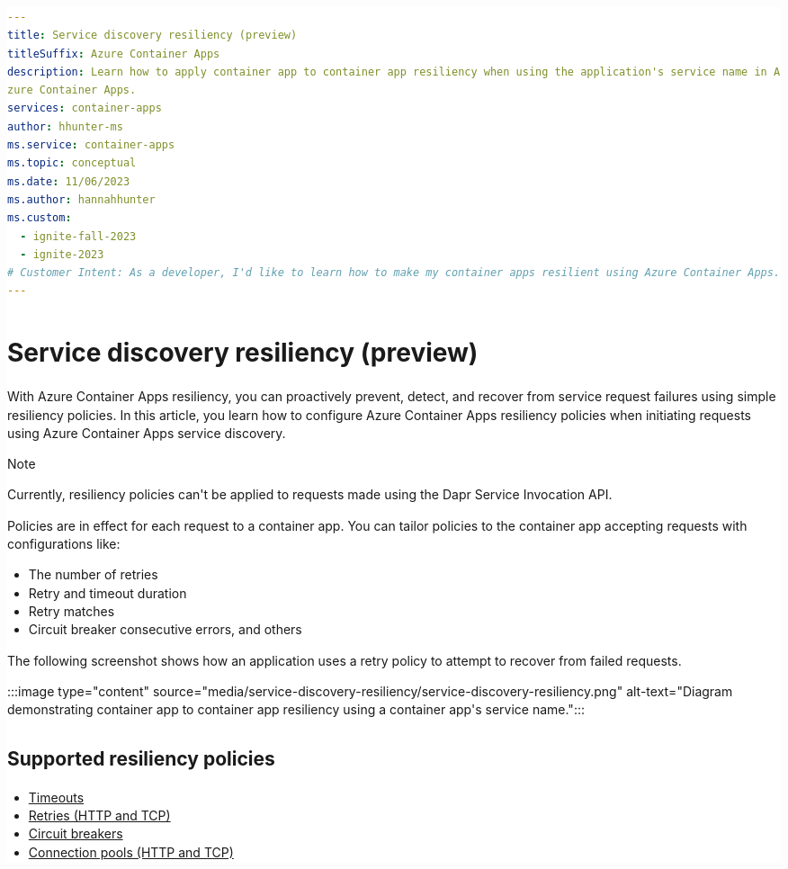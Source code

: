 ```yaml
---
title: Service discovery resiliency (preview)
titleSuffix: Azure Container Apps
description: Learn how to apply container app to container app resiliency when using the application's service name in Azure Container Apps.
services: container-apps
author: hhunter-ms
ms.service: container-apps
ms.topic: conceptual
ms.date: 11/06/2023
ms.author: hannahhunter
ms.custom:
  - ignite-fall-2023
  - ignite-2023
# Customer Intent: As a developer, I'd like to learn how to make my container apps resilient using Azure Container Apps.
---
```


# Service discovery resiliency (preview)

With Azure Container Apps resiliency, you can proactively prevent, detect, and recover from service request failures using simple resiliency policies. In this article, you learn how to configure Azure Container Apps resiliency policies when initiating requests using Azure Container Apps service discovery.

> [!NOTE]
> Currently, resiliency policies can't be applied to requests made using the Dapr Service Invocation API. 

Policies are in effect for each request to a container app. You can tailor policies to the container app accepting requests with configurations like:
- The number of retries
- Retry and timeout duration
- Retry matches
- Circuit breaker consecutive errors, and others

The following screenshot shows how an application uses a retry policy to attempt to recover from failed requests. 

:::image type="content" source="media/service-discovery-resiliency/service-discovery-resiliency.png" alt-text="Diagram demonstrating container app to container app resiliency using a container app's service name.":::

## Supported resiliency policies

- [Timeouts](#timeouts)
- [Retries (HTTP and TCP)](#retries)
- [Circuit breakers](#circuit-breakers)
- [Connection pools (HTTP and TCP)](#connection-pools)
